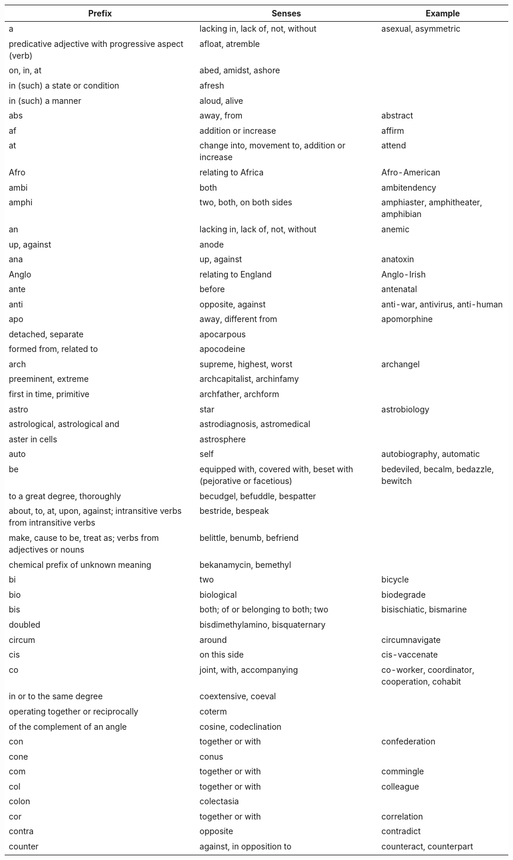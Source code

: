 Prefix | Senses | Example
-------|--------|--------
a  | lacking in, lack of, not, without | asexual, asymmetric
 | predicative adjective with progressive aspect (verb) | afloat, atremble
 | on, in, at | abed, amidst, ashore
 | in (such) a state or condition | afresh
 | in (such) a manner | aloud, alive
abs | away, from | abstract
af | addition or increase | affirm
at | change into, movement to, addition or increase | attend
Afro | relating to Africa | Afro-American
ambi | both | ambitendency
amphi | two, both, on both sides | amphiaster, amphitheater, amphibian
an  | lacking in, lack of, not, without | anemic
up, against | anode
ana | up, against | anatoxin
Anglo | relating to England | Anglo-Irish
ante | before | antenatal
anti | opposite, against | anti-war, antivirus, anti-human
apo  | away, different from | apomorphine
 | detached, separate | apocarpous
 | formed from, related to | apocodeine
arch  | supreme, highest, worst | archangel
 | preeminent, extreme | archcapitalist, archinfamy
 | first in time, primitive | archfather, archform
astro  | star | astrobiology
astrological, astrological and | astrodiagnosis, astromedical
aster in cells | astrosphere
auto | self | autobiography, automatic
be  | equipped with, covered with, beset with (pejorative or facetious) | bedeviled, becalm, bedazzle, bewitch
 | to a great degree, thoroughly | becudgel, befuddle, bespatter
 | about, to, at, upon, against; intransitive verbs from intransitive verbs | bestride, bespeak
 | make, cause to be, treat as; verbs from adjectives or nouns | belittle, benumb, befriend
 | chemical prefix of unknown meaning | bekanamycin, bemethyl
bi | two | bicycle
bio | biological | biodegrade
bis  | both; of or belonging to both; two | bisischiatic, bismarine
doubled | bisdimethylamino, bisquaternary
circum | around | circumnavigate
cis | on this side | cis-vaccenate
co  | joint, with, accompanying | co-worker, coordinator, cooperation, cohabit
 | in or to the same degree | coextensive, coeval
 | operating together or reciprocally | coterm
 | of the complement of an angle | cosine, codeclination
con  | together or with | confederation
cone | conus
com | together or with | commingle
col  | together or with | colleague
colon | colectasia
cor | together or with | correlation
contra | opposite | contradict
counter | against, in opposition to | counteract, counterpart